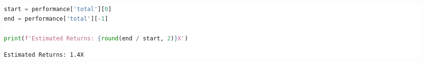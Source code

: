 


```python
start = performance['total'][0]
end = performance['total'][-1]

print(f'Estimated Returns: {round(end / start, 2)}X')
```

    Estimated Returns: 1.4X

